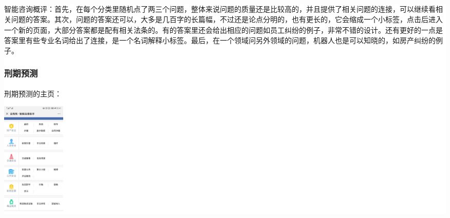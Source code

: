 智能咨询概评：首先，在每个分类里随机点了两三个问题，整体来说问题的质量还是比较高的，并且提供了相关问题的连接，可以继续看相关问题的答案。其次，问题的答案还可以，大多是几百字的长篇幅，不过还是论点分明的，也有更长的，它会缩成一个小标签，点击后进入一个新的页面，大部分答案都是配有相关法条的。有的答案里还会给出相应的问题如员工纠纷的例子，非常不错的设计。还有更好的一点是答案里有些专业名词给出了连接，是一个名词解释小标签。最后，在一个领域问另外领域的问题，机器人也是可以知晓的，如房产纠纷的例子。

### 刑期预测

刑期预测的主页：

<img src="picture/法狗狗-刑-主页.jpg" style="zoom:20%" />
